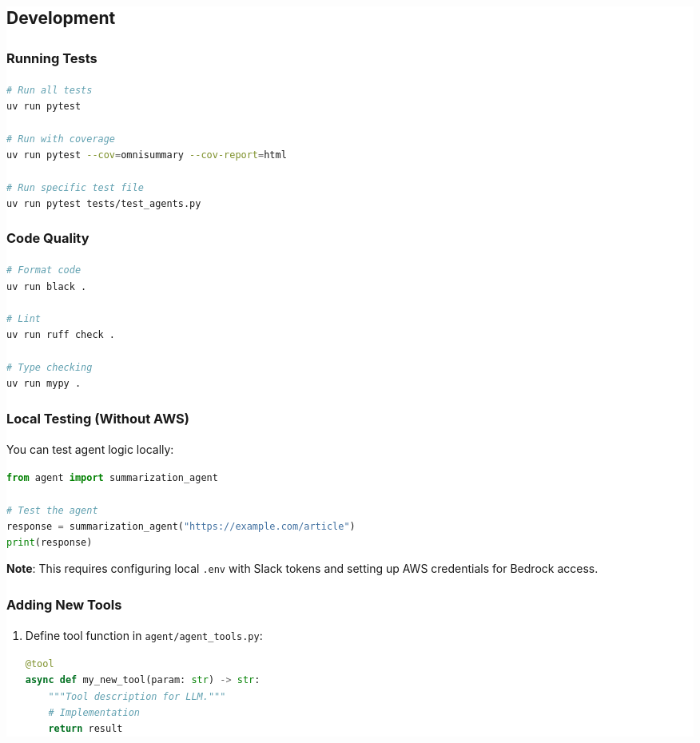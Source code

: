 ## Development

### Running Tests

```bash
# Run all tests
uv run pytest

# Run with coverage
uv run pytest --cov=omnisummary --cov-report=html

# Run specific test file
uv run pytest tests/test_agents.py
```

### Code Quality

```bash
# Format code
uv run black .

# Lint
uv run ruff check .

# Type checking
uv run mypy .
```

### Local Testing (Without AWS)

You can test agent logic locally:

```python
from agent import summarization_agent

# Test the agent
response = summarization_agent("https://example.com/article")
print(response)
```

**Note**: This requires configuring local `.env` with Slack tokens and setting up AWS credentials for Bedrock access.

### Adding New Tools

1. Define tool function in `agent/agent_tools.py`:
   ```python
   @tool
   async def my_new_tool(param: str) -> str:
       """Tool description for LLM."""
       # Implementation
       return result
   ```
